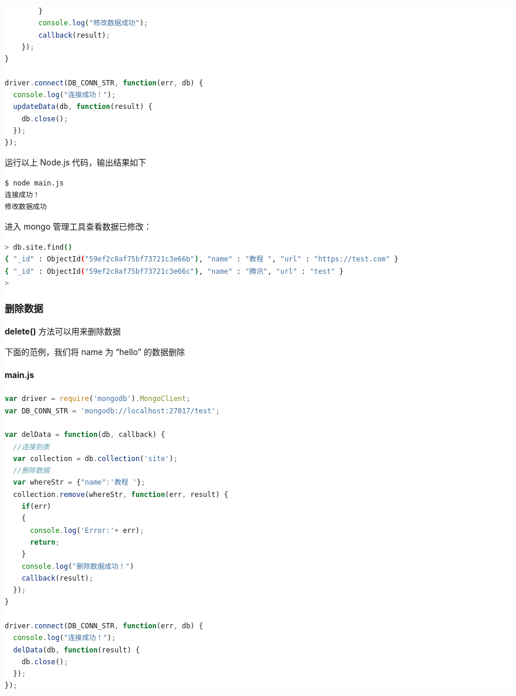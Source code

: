 ```js
        }
        console.log("修改数据成功");
        callback(result);
    });
}

driver.connect(DB_CONN_STR, function(err, db) {
  console.log("连接成功！");
  updateData(db, function(result) {
    db.close();
  });
});
```

运行以上 Node.js 代码，输出结果如下

```sh
$ node main.js
连接成功！
修改数据成功
```

进入 mongo 管理工具查看数据已修改：

```sh
> db.site.find()
{ "_id" : ObjectId("59ef2c8af75bf73721c3e66b"), "name" : "教程 ", "url" : "https://test.com" }
{ "_id" : ObjectId("59ef2c8af75bf73721c3e66c"), "name" : "腾讯", "url" : "test" }
> 
```

### 删除数据

**delete()** 方法可以用来删除数据

下面的范例，我们将 name 为 “hello” 的数据删除

#### main.js

```js
var driver = require('mongodb').MongoClient;
var DB_CONN_STR = 'mongodb://localhost:27017/test';

var delData = function(db, callback) {  
  //连接到表  
  var collection = db.collection('site');
  //删除数据
  var whereStr = {"name":'教程 '};
  collection.remove(whereStr, function(err, result) {
    if(err)
    {
      console.log('Error:'+ err);
      return;
    }
    console.log("删除数据成功！")
    callback(result);
  });
}

driver.connect(DB_CONN_STR, function(err, db) {
  console.log("连接成功！");
  delData(db, function(result) {
    db.close();
  });
});
```
